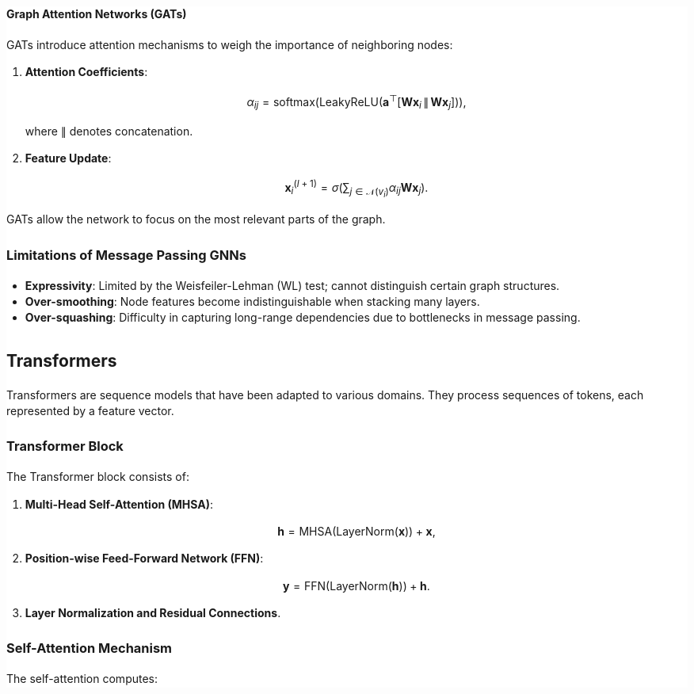 #### Graph Attention Networks (GATs)

GATs introduce attention mechanisms to weigh the importance of neighboring nodes:

1. **Attention Coefficients**:

   $$
   \alpha_{ij} = \text{softmax}\left( \text{LeakyReLU}\left( \mathbf{a}^\top [\mathbf{W} \mathbf{x}_i \, \| \, \mathbf{W} \mathbf{x}_j] \right) \right),
   $$

   where $\|$ denotes concatenation.

2. **Feature Update**:

   $$
   \mathbf{x}_i^{(l+1)} = \sigma\left( \sum_{j \in \mathcal{N}(v_i)} \alpha_{ij} \mathbf{W} \mathbf{x}_j \right).
   $$

GATs allow the network to focus on the most relevant parts of the graph.

### Limitations of Message Passing GNNs

- **Expressivity**: Limited by the Weisfeiler-Lehman (WL) test; cannot distinguish certain graph structures.
- **Over-smoothing**: Node features become indistinguishable when stacking many layers.
- **Over-squashing**: Difficulty in capturing long-range dependencies due to bottlenecks in message passing.

## Transformers

Transformers are sequence models that have been adapted to various domains. They process sequences of tokens, each represented by a feature vector.

### Transformer Block

The Transformer block consists of:

1. **Multi-Head Self-Attention (MHSA)**:

   $$
   \mathbf{h} = \text{MHSA}(\text{LayerNorm}(\mathbf{x})) + \mathbf{x},
   $$

2. **Position-wise Feed-Forward Network (FFN)**:

   $$
   \mathbf{y} = \text{FFN}(\text{LayerNorm}(\mathbf{h})) + \mathbf{h}.
   $$

3. **Layer Normalization and Residual Connections**.

### Self-Attention Mechanism

The self-attention computes:
